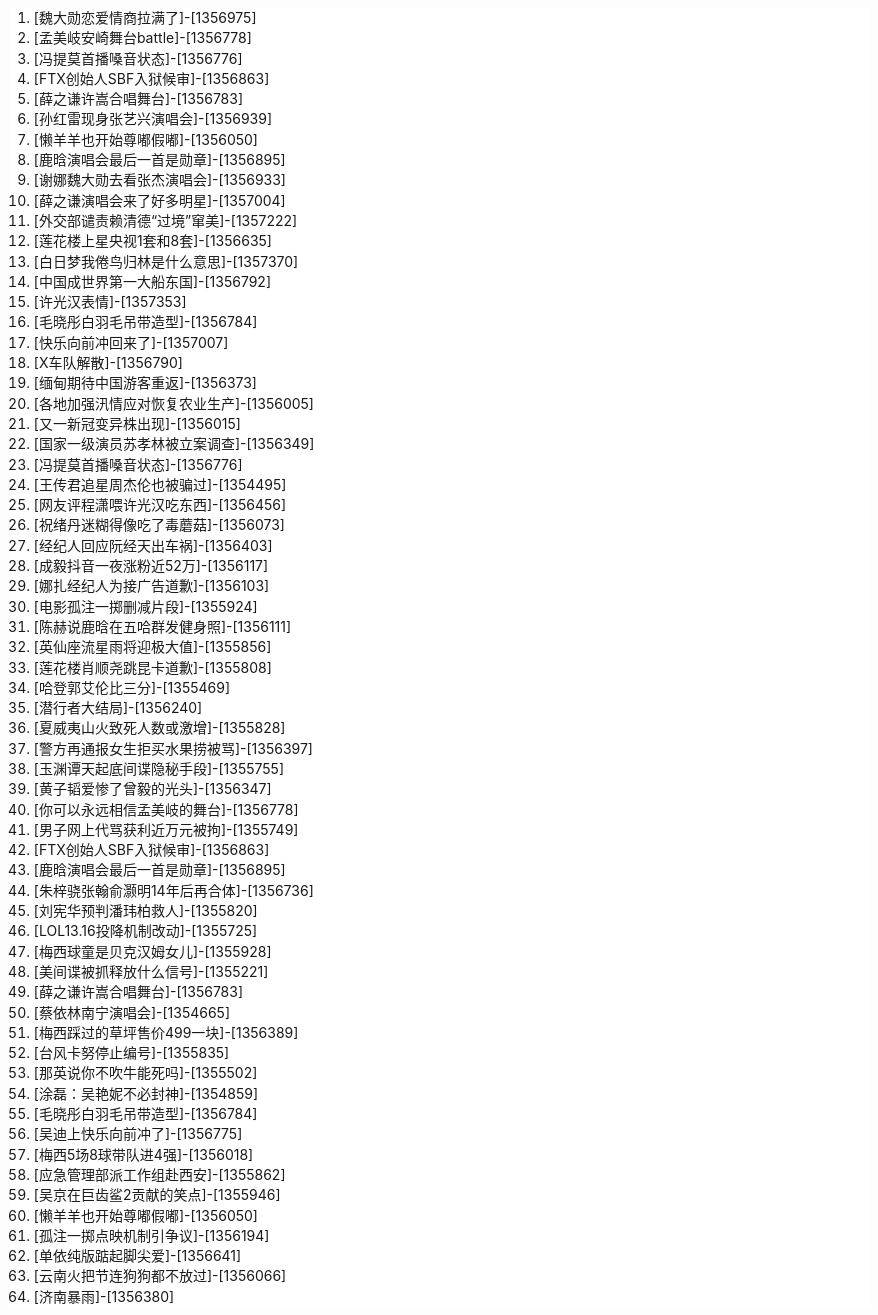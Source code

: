 1. [魏大勋恋爱情商拉满了]-[1356975]
1. [孟美岐安崎舞台battle]-[1356778]
1. [冯提莫首播嗓音状态]-[1356776]
1. [FTX创始人SBF入狱候审]-[1356863]
1. [薛之谦许嵩合唱舞台]-[1356783]
1. [孙红雷现身张艺兴演唱会]-[1356939]
1. [懒羊羊也开始尊嘟假嘟]-[1356050]
1. [鹿晗演唱会最后一首是勋章]-[1356895]
1. [谢娜魏大勋去看张杰演唱会]-[1356933]
1. [薛之谦演唱会来了好多明星]-[1357004]
1. [外交部谴责赖清德“过境”窜美]-[1357222]
1. [莲花楼上星央视1套和8套]-[1356635]
1. [白日梦我倦鸟归林是什么意思]-[1357370]
1. [中国成世界第一大船东国]-[1356792]
1. [许光汉表情]-[1357353]
1. [毛晓彤白羽毛吊带造型]-[1356784]
1. [快乐向前冲回来了]-[1357007]
1. [X车队解散]-[1356790]
1. [缅甸期待中国游客重返]-[1356373]
1. [各地加强汛情应对恢复农业生产]-[1356005]
1. [又一新冠变异株出现]-[1356015]
1. [国家一级演员苏孝林被立案调查]-[1356349]
1. [冯提莫首播嗓音状态]-[1356776]
1. [王传君追星周杰伦也被骗过]-[1354495]
1. [网友评程潇喂许光汉吃东西]-[1356456]
1. [祝绪丹迷糊得像吃了毒蘑菇]-[1356073]
1. [经纪人回应阮经天出车祸]-[1356403]
1. [成毅抖音一夜涨粉近52万]-[1356117]
1. [娜扎经纪人为接广告道歉]-[1356103]
1. [电影孤注一掷删减片段]-[1355924]
1. [陈赫说鹿晗在五哈群发健身照]-[1356111]
1. [英仙座流星雨将迎极大值]-[1355856]
1. [莲花楼肖顺尧跳昆卡道歉]-[1355808]
1. [哈登郭艾伦比三分]-[1355469]
1. [潜行者大结局]-[1356240]
1. [夏威夷山火致死人数或激增]-[1355828]
1. [警方再通报女生拒买水果捞被骂]-[1356397]
1. [玉渊谭天起底间谍隐秘手段]-[1355755]
1. [黄子韬爱惨了曾毅的光头]-[1356347]
1. [你可以永远相信孟美岐的舞台]-[1356778]
1. [男子网上代骂获利近万元被拘]-[1355749]
1. [FTX创始人SBF入狱候审]-[1356863]
1. [鹿晗演唱会最后一首是勋章]-[1356895]
1. [朱梓骁张翰俞灏明14年后再合体]-[1356736]
1. [刘宪华预判潘玮柏救人]-[1355820]
1. [LOL13.16投降机制改动]-[1355725]
1. [梅西球童是贝克汉姆女儿]-[1355928]
1. [美间谍被抓释放什么信号]-[1355221]
1. [薛之谦许嵩合唱舞台]-[1356783]
1. [蔡依林南宁演唱会]-[1354665]
1. [梅西踩过的草坪售价499一块]-[1356389]
1. [台风卡努停止编号]-[1355835]
1. [那英说你不吹牛能死吗]-[1355502]
1. [涂磊：吴艳妮不必封神]-[1354859]
1. [毛晓彤白羽毛吊带造型]-[1356784]
1. [吴迪上快乐向前冲了]-[1356775]
1. [梅西5场8球带队进4强]-[1356018]
1. [应急管理部派工作组赴西安]-[1355862]
1. [吴京在巨齿鲨2贡献的笑点]-[1355946]
1. [懒羊羊也开始尊嘟假嘟]-[1356050]
1. [孤注一掷点映机制引争议]-[1356194]
1. [单依纯版踮起脚尖爱]-[1356641]
1. [云南火把节连狗狗都不放过]-[1356066]
1. [济南暴雨]-[1356380]